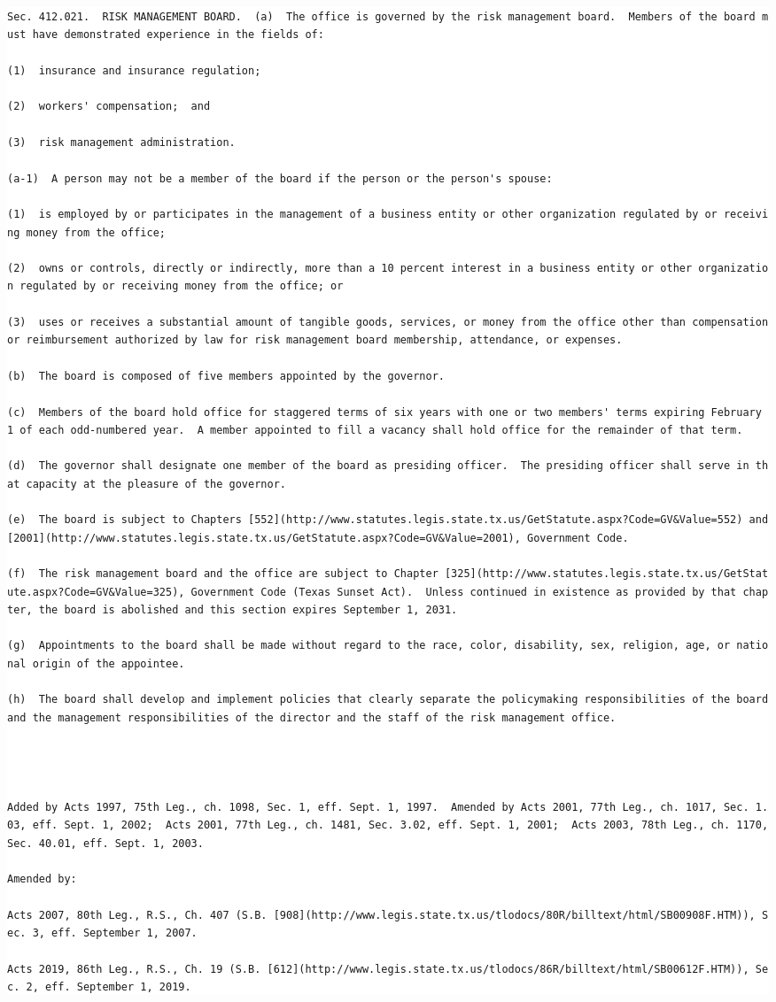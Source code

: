     
    Sec. 412.021.  RISK MANAGEMENT BOARD.  (a)  The office is governed by the risk management board.  Members of the board must have demonstrated experience in the fields of:
    
    (1)  insurance and insurance regulation;
    
    (2)  workers' compensation;  and
    
    (3)  risk management administration.
    
    (a-1)  A person may not be a member of the board if the person or the person's spouse:
    
    (1)  is employed by or participates in the management of a business entity or other organization regulated by or receiving money from the office;
    
    (2)  owns or controls, directly or indirectly, more than a 10 percent interest in a business entity or other organization regulated by or receiving money from the office; or
    
    (3)  uses or receives a substantial amount of tangible goods, services, or money from the office other than compensation or reimbursement authorized by law for risk management board membership, attendance, or expenses.
    
    (b)  The board is composed of five members appointed by the governor.
    
    (c)  Members of the board hold office for staggered terms of six years with one or two members' terms expiring February 1 of each odd-numbered year.  A member appointed to fill a vacancy shall hold office for the remainder of that term.
    
    (d)  The governor shall designate one member of the board as presiding officer.  The presiding officer shall serve in that capacity at the pleasure of the governor.
    
    (e)  The board is subject to Chapters [552](http://www.statutes.legis.state.tx.us/GetStatute.aspx?Code=GV&Value=552) and [2001](http://www.statutes.legis.state.tx.us/GetStatute.aspx?Code=GV&Value=2001), Government Code.
    
    (f)  The risk management board and the office are subject to Chapter [325](http://www.statutes.legis.state.tx.us/GetStatute.aspx?Code=GV&Value=325), Government Code (Texas Sunset Act).  Unless continued in existence as provided by that chapter, the board is abolished and this section expires September 1, 2031.
    
    (g)  Appointments to the board shall be made without regard to the race, color, disability, sex, religion, age, or national origin of the appointee.
    
    (h)  The board shall develop and implement policies that clearly separate the policymaking responsibilities of the board and the management responsibilities of the director and the staff of the risk management office.
    
    
    
    
    Added by Acts 1997, 75th Leg., ch. 1098, Sec. 1, eff. Sept. 1, 1997.  Amended by Acts 2001, 77th Leg., ch. 1017, Sec. 1.03, eff. Sept. 1, 2002;  Acts 2001, 77th Leg., ch. 1481, Sec. 3.02, eff. Sept. 1, 2001;  Acts 2003, 78th Leg., ch. 1170, Sec. 40.01, eff. Sept. 1, 2003.
    
    Amended by: 
    
    Acts 2007, 80th Leg., R.S., Ch. 407 (S.B. [908](http://www.legis.state.tx.us/tlodocs/80R/billtext/html/SB00908F.HTM)), Sec. 3, eff. September 1, 2007.
    
    Acts 2019, 86th Leg., R.S., Ch. 19 (S.B. [612](http://www.legis.state.tx.us/tlodocs/86R/billtext/html/SB00612F.HTM)), Sec. 2, eff. September 1, 2019.
    